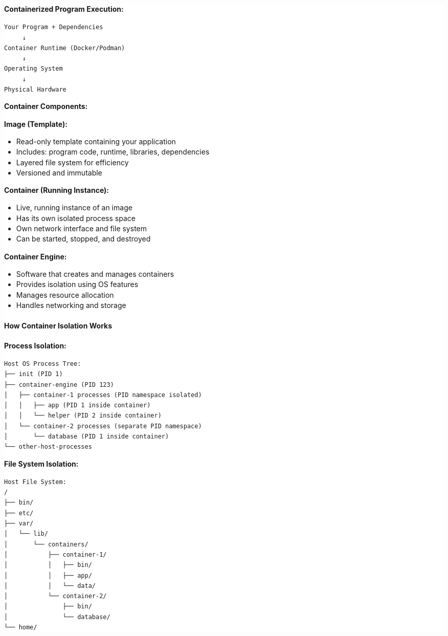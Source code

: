 **Containerized Program Execution:**
```
Your Program + Dependencies
     ↓
Container Runtime (Docker/Podman)
     ↓
Operating System
     ↓
Physical Hardware
```

**Container Components:**

**Image (Template):**
- Read-only template containing your application
- Includes: program code, runtime, libraries, dependencies
- Layered file system for efficiency
- Versioned and immutable

**Container (Running Instance):**
- Live, running instance of an image
- Has its own isolated process space
- Own network interface and file system
- Can be started, stopped, and destroyed

**Container Engine:**
- Software that creates and manages containers
- Provides isolation using OS features
- Manages resource allocation
- Handles networking and storage

#### How Container Isolation Works

**Process Isolation:**
```
Host OS Process Tree:
├── init (PID 1)
├── container-engine (PID 123)
│   ├── container-1 processes (PID namespace isolated)
│   │   ├── app (PID 1 inside container)
│   │   └── helper (PID 2 inside container)
│   └── container-2 processes (separate PID namespace)
│       └── database (PID 1 inside container)
└── other-host-processes
```

**File System Isolation:**
```
Host File System:
/
├── bin/
├── etc/
├── var/
│   └── lib/
│       └── containers/
│           ├── container-1/
│           │   ├── bin/
│           │   ├── app/
│           │   └── data/
│           └── container-2/
│               ├── bin/
│               └── database/
└── home/
```
